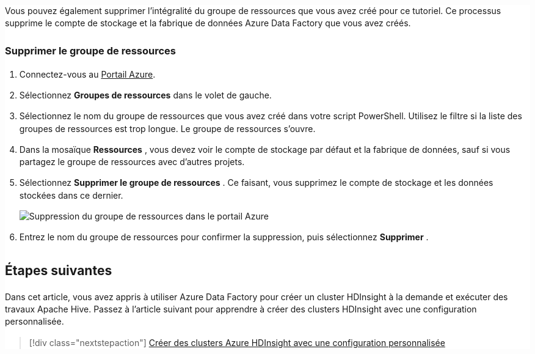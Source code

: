 Vous pouvez également supprimer l’intégralité du groupe de ressources que vous avez créé pour ce tutoriel. Ce processus supprime le compte de stockage et la fabrique de données Azure Data Factory que vous avez créés.

### <a name="delete-the-resource-group"></a>Supprimer le groupe de ressources

1. Connectez-vous au [Portail Azure](https://portal.azure.com).
1. Sélectionnez **Groupes de ressources** dans le volet de gauche.
1. Sélectionnez le nom du groupe de ressources que vous avez créé dans votre script PowerShell. Utilisez le filtre si la liste des groupes de ressources est trop longue. Le groupe de ressources s’ouvre.
1. Dans la mosaïque **Ressources** , vous devez voir le compte de stockage par défaut et la fabrique de données, sauf si vous partagez le groupe de ressources avec d’autres projets.
1. Sélectionnez **Supprimer le groupe de ressources** . Ce faisant, vous supprimez le compte de stockage et les données stockées dans ce dernier.

    ![Suppression du groupe de ressources dans le portail Azure](./media/hdinsight-hadoop-create-linux-clusters-adf/delete-resource-group.png "Supprimer un groupe de ressources")

1. Entrez le nom du groupe de ressources pour confirmer la suppression, puis sélectionnez **Supprimer** .

## <a name="next-steps"></a>Étapes suivantes

Dans cet article, vous avez appris à utiliser Azure Data Factory pour créer un cluster HDInsight à la demande et exécuter des travaux Apache Hive. Passez à l’article suivant pour apprendre à créer des clusters HDInsight avec une configuration personnalisée.

> [!div class="nextstepaction"]
> [Créer des clusters Azure HDInsight avec une configuration personnalisée](hdinsight-hadoop-provision-linux-clusters.md)